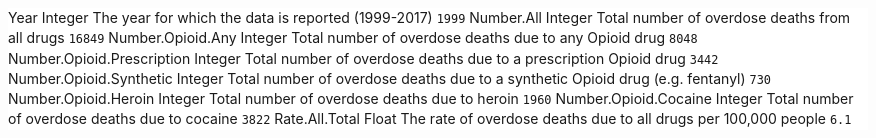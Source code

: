 <tr>
    <td>Year</td>
    <td>Integer</td> 
    <td>The year for which the data is reported (1999-2017)</td>
    <td><code>1999</code></td>
</tr>

<tr>
    <td>Number.All</td>
    <td>Integer</td> 
    <td>Total number of overdose deaths from all drugs</td>
    <td><code>16849</code></td>
</tr>

<tr>
    <td>Number.Opioid.Any</td>
    <td>Integer</td> 
    <td>Total number of overdose deaths due to any Opioid drug</td>
    <td><code>8048</code></td>
</tr>

<tr>
    <td>Number.Opioid.Prescription</td>
    <td>Integer</td> 
    <td>Total number of overdose deaths due to a prescription Opioid drug</td>
    <td><code>3442</code></td>
</tr>

<tr>
    <td>Number.Opioid.Synthetic</td>
    <td>Integer</td> 
    <td>Total number of overdose deaths due to a synthetic Opioid drug (e.g. fentanyl)</td>
    <td><code>730</code></td>
</tr>

<tr>
    <td>Number.Opioid.Heroin</td>
    <td>Integer</td> 
    <td>Total number of overdose deaths due to heroin</td>
    <td><code>1960</code></td>
</tr>

<tr>
    <td>Number.Opioid.Cocaine</td>
    <td>Integer</td> 
    <td>Total number of overdose deaths due to cocaine</td>
    <td><code>3822</code></td>
</tr>

<tr>
    <td>Rate.All.Total</td>
    <td>Float</td> 
    <td>The rate of overdose deaths due to all drugs per 100,000 people</td>
    <td><code>6.1</code></td>
</tr>
